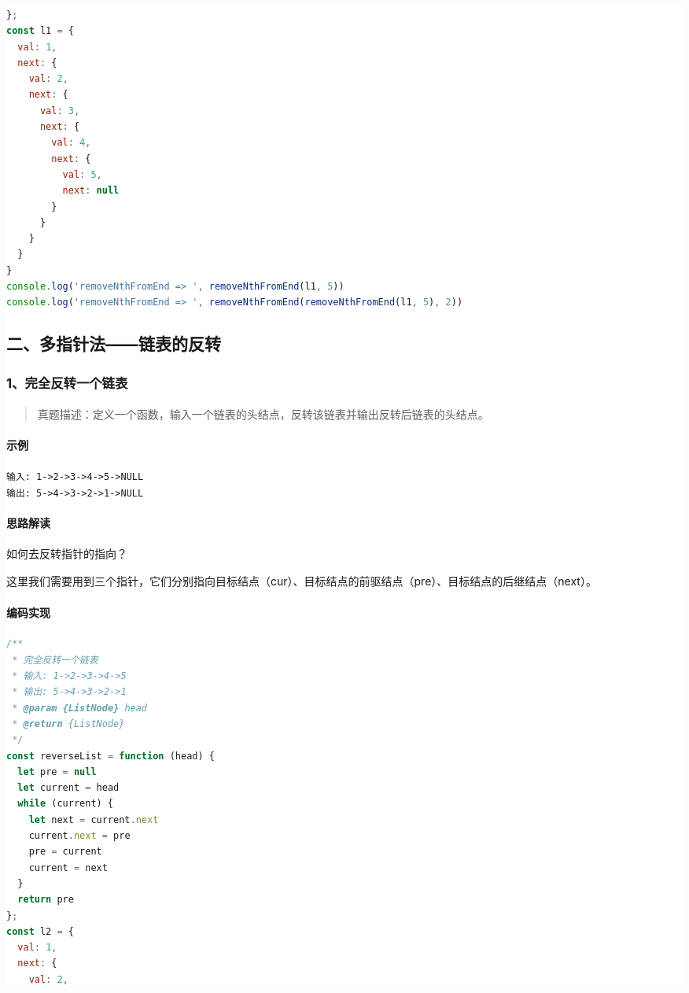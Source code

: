 ```js
};
const l1 = {
  val: 1,
  next: {
    val: 2,
    next: {
      val: 3,
      next: {
        val: 4,
        next: {
          val: 5,
          next: null
        }
      }
    }
  }
}
console.log('removeNthFromEnd => ', removeNthFromEnd(l1, 5))
console.log('removeNthFromEnd => ', removeNthFromEnd(removeNthFromEnd(l1, 5), 2))
```

## 二、多指针法——链表的反转

### 1、完全反转一个链表

> 真题描述：定义一个函数，输入一个链表的头结点，反转该链表并输出反转后链表的头结点。

#### 示例

```
输入: 1->2->3->4->5->NULL
输出: 5->4->3->2->1->NULL
```

#### 思路解读

如何去反转指针的指向？

这里我们需要用到三个指针，它们分别指向目标结点（cur）、目标结点的前驱结点（pre）、目标结点的后继结点（next）。

#### 编码实现

```js
/**
 * 完全反转一个链表
 * 输入: 1->2->3->4->5
 * 输出: 5->4->3->2->1
 * @param {ListNode} head
 * @return {ListNode}
 */
const reverseList = function (head) {
  let pre = null
  let current = head
  while (current) {
    let next = current.next
    current.next = pre
    pre = current
    current = next
  }
  return pre
};
const l2 = {
  val: 1,
  next: {
    val: 2,
```